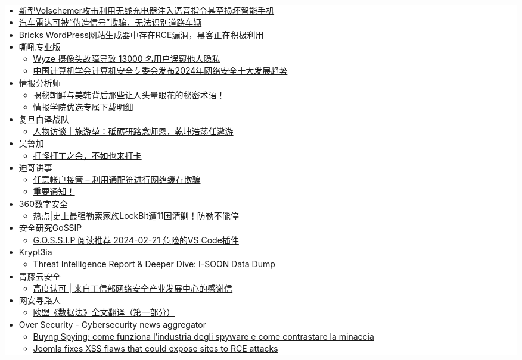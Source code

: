   - [​新型Volschemer攻击利用无线充电器注入语音指令甚至损坏智能手机](https://mp.weixin.qq.com/s?__biz=MzUzNDYxOTA1NA==&mid=2247543017&idx=1&sn=efd51f6b81ae6a27e300567a71fa298c&chksm=fa939e28cde4173e58da72fb77ad1cb207f27b249d2cbcf3dfee10aef59d1ec6e0593386dac7&scene=58&subscene=0#rd)
  - [汽车雷达可被“伪造信号”欺骗，无法识别道路车辆](https://mp.weixin.qq.com/s?__biz=MzUzNDYxOTA1NA==&mid=2247543017&idx=2&sn=2627e4f5e9a343816b5c93bea1e6090e&chksm=fa939e28cde4173e205d4de83cb276529bca3c3bda5973f97c96b6b1a2abb2fe535e0f4afc37&scene=58&subscene=0#rd)
  - [Bricks WordPress网站生成器中存在RCE漏洞，黑客正在积极利用](https://mp.weixin.qq.com/s?__biz=MzUzNDYxOTA1NA==&mid=2247543017&idx=3&sn=b6dfbd1da673fb01f2de82fc15e9edfa&chksm=fa939e28cde4173e7a4ce942a98942a4e38f7d11a1463799dbf3f81bc0d310153ddd479548d0&scene=58&subscene=0#rd)
- 嘶吼专业版
  - [Wyze 摄像头故障导致 13000 名用户误窥他人隐私](https://mp.weixin.qq.com/s?__biz=MzI0MDY1MDU4MQ==&mid=2247573702&idx=1&sn=033b296dfbb381a9fd3c7d4c5a78e42a&chksm=e91470fcde63f9ea3d97d999a07f10935d857c18a9296ab6b632947d96f9c5dc7ff9a8ca3dc2&scene=58&subscene=0#rd)
  - [中国计算机学会计算机安全专委会发布2024年网络安全十大发展趋势](https://mp.weixin.qq.com/s?__biz=MzI0MDY1MDU4MQ==&mid=2247573702&idx=2&sn=cb2adf2e73375ae7c798148e23db3cce&chksm=e91470fcde63f9eafe85ba0a8459d5e718a4a9991c21f9ac61ca2598a4d177d49cf7e619968b&scene=58&subscene=0#rd)
- 情报分析师
  - [揭秘朝鲜与美韩背后那些让人头晕眼花的秘密术语！](https://mp.weixin.qq.com/s?__biz=MzA3Mjc1MTkwOA==&mid=2650546313&idx=1&sn=698e444c197b2ec112ee693f8fcf4396&chksm=87110ec2b06687d42e842462dda17b0eb1ec161dbdf0d2d52d63342e220293000d961b51f031&scene=58&subscene=0#rd)
  - [情报学院优选专属下载明细](https://mp.weixin.qq.com/s?__biz=MzA3Mjc1MTkwOA==&mid=2650546313&idx=2&sn=89bce173c79d408fbd2a9bc3dc470661&chksm=87110ec2b06687d48039c95982ab952ba37713a06b37a80a2949062109873a268b935c1142d3&scene=58&subscene=0#rd)
- 复旦白泽战队
  - [人物访谈｜施游堃：砥砺研路念师恩，乾坤浩荡任遨游](https://mp.weixin.qq.com/s?__biz=MzU4NzUxOTI0OQ==&mid=2247488777&idx=1&sn=e48c1fc48fabc05357ea2c9b3f715418&chksm=fdeb9177ca9c18619ee0d27abc093f7751e9b92ada36bd4f930cfbb8be73988a8e51ebe2ceb8&scene=58&subscene=0#rd)
- 吴鲁加
  - [打怪打工之余，不如也来打卡](https://mp.weixin.qq.com/s?__biz=Mzg5NDY4ODM1MA==&mid=2247484636&idx=1&sn=b70e79b6fda9ee1e870813de1a034cd2&chksm=c01a89edf76d00fb50cd5edeea965b0165982919cd764909755da8c5ef29741420267a829bfc&scene=58&subscene=0#rd)
- 迪哥讲事
  - [任意帐户接管 – 利用通配符进行网络缓存欺骗](https://mp.weixin.qq.com/s?__biz=MzIzMTIzNTM0MA==&mid=2247493604&idx=1&sn=8841198bfc2d3319b70225c11f21ccae&chksm=e8a5ed87dfd264913c1f81827f9ff2bb80e4bf8073d8a96b78bc404a8fe01458e9a2643f6ed7&scene=58&subscene=0#rd)
  - [重要通知！](https://mp.weixin.qq.com/s?__biz=MzIzMTIzNTM0MA==&mid=2247493604&idx=2&sn=cba2ae3204213f12110fe550b8456fb5&chksm=e8a5ed87dfd264911d0f655a13a87a17785a7853b07313fccbc362fbc7669a9dc31a5a6651bc&scene=58&subscene=0#rd)
- 360数字安全
  - [热点|史上最强勒索家族LockBit遭11国清剿！防勒不能停](https://mp.weixin.qq.com/s?__biz=MzA4MTg0MDQ4Nw==&mid=2247569586&idx=1&sn=648938487eddc150bf8c0544ea058c73&chksm=9f8d40baa8fac9ac57e32df3cc3b52b02467fb6bb0f43f28f606d6366cc7b8c5f708a136f1e9&scene=58&subscene=0#rd)
- 安全研究GoSSIP
  - [G.O.S.S.I.P 阅读推荐 2024-02-21 危险的VS Code插件](https://mp.weixin.qq.com/s?__biz=Mzg5ODUxMzg0Ng==&mid=2247497346&idx=1&sn=6f83493e8622baa142aa7abbfaa90b18&chksm=c063d85bf714514d597ea0977cd7b61b602b1c4065b63d999959bf2dc1d52eadef1a36a04c32&scene=58&subscene=0#rd)
- Krypt3ia
  - [Threat Intelligence Report & Deeper Dive: I-SOON Data Dump](https://krypt3ia.wordpress.com/2024/02/21/threat-intelligence-report-deeper-dive-i-soon-data-dump/)
- 青藤云安全
  - [高度认可 | 来自工信部网络安全产业发展中心的感谢信](https://mp.weixin.qq.com/s?__biz=MzAwNDE4Mzc1NA==&mid=2650848496&idx=1&sn=3ab8b1eedc389174c5bcff455812c1fb&chksm=80dbdf55b7ac5643a2e82d302d894b3595055a52e4ddaea1fc2c91d9274f06d4e1b0bca7b298&scene=58&subscene=0#rd)
- 网安寻路人
  - [欧盟《数据法》全文翻译（第一部分）](https://mp.weixin.qq.com/s?__biz=MzIxODM0NDU4MQ==&mid=2247501307&idx=1&sn=c43947485f7eedc5acbf25613151538d&chksm=97e97811a09ef1077d2ec8f8b96b4bcf28888048740d90457963978b035b223a7feae2e41a84&scene=58&subscene=0#rd)
- Over Security - Cybersecurity news aggregator
  - [Buyng Spying: come funziona l’industria degli spyware e come contrastare la minaccia](https://www.cybersecurity360.it/nuove-minacce/buyng-spying-come-funziona-lindustria-degli-spyware-e-come-contrastare-la-minaccia/)
  - [Joomla fixes XSS flaws that could expose sites to RCE attacks](https://www.bleepingcomputer.com/news/security/joomla-fixes-xss-flaws-that-could-expose-sites-to-rce-attacks/)